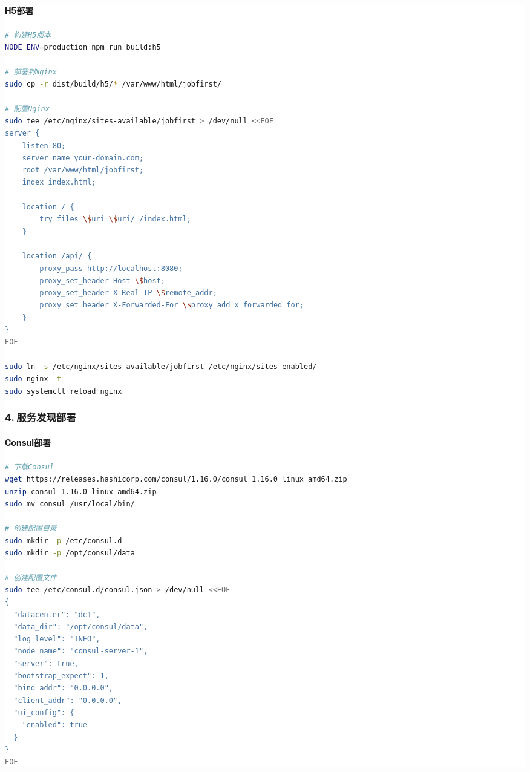 #### H5部署
```bash
# 构建H5版本
NODE_ENV=production npm run build:h5

# 部署到Nginx
sudo cp -r dist/build/h5/* /var/www/html/jobfirst/

# 配置Nginx
sudo tee /etc/nginx/sites-available/jobfirst > /dev/null <<EOF
server {
    listen 80;
    server_name your-domain.com;
    root /var/www/html/jobfirst;
    index index.html;

    location / {
        try_files \$uri \$uri/ /index.html;
    }

    location /api/ {
        proxy_pass http://localhost:8080;
        proxy_set_header Host \$host;
        proxy_set_header X-Real-IP \$remote_addr;
        proxy_set_header X-Forwarded-For \$proxy_add_x_forwarded_for;
    }
}
EOF

sudo ln -s /etc/nginx/sites-available/jobfirst /etc/nginx/sites-enabled/
sudo nginx -t
sudo systemctl reload nginx
```

### 4. 服务发现部署

#### Consul部署
```bash
# 下载Consul
wget https://releases.hashicorp.com/consul/1.16.0/consul_1.16.0_linux_amd64.zip
unzip consul_1.16.0_linux_amd64.zip
sudo mv consul /usr/local/bin/

# 创建配置目录
sudo mkdir -p /etc/consul.d
sudo mkdir -p /opt/consul/data

# 创建配置文件
sudo tee /etc/consul.d/consul.json > /dev/null <<EOF
{
  "datacenter": "dc1",
  "data_dir": "/opt/consul/data",
  "log_level": "INFO",
  "node_name": "consul-server-1",
  "server": true,
  "bootstrap_expect": 1,
  "bind_addr": "0.0.0.0",
  "client_addr": "0.0.0.0",
  "ui_config": {
    "enabled": true
  }
}
EOF

```